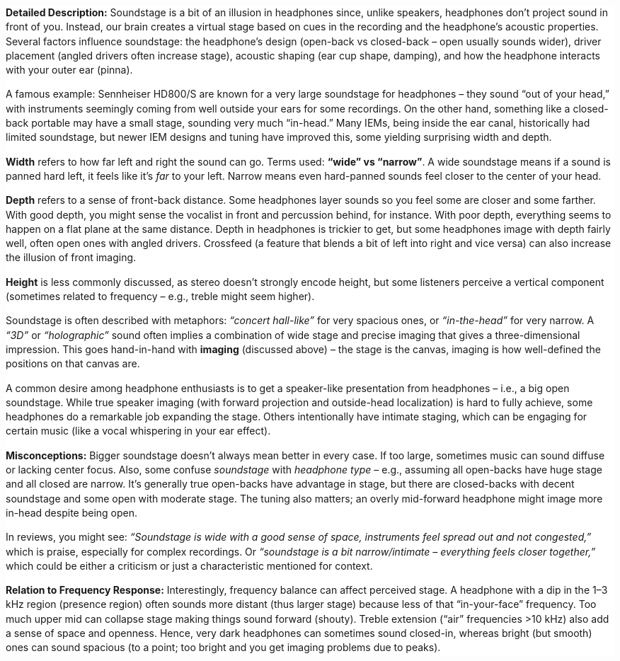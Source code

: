 **Detailed Description:** Soundstage is a bit of an illusion in headphones since, unlike speakers, headphones don’t project sound in front of you. Instead, our brain creates a virtual stage based on cues in the recording and the headphone’s acoustic properties. Several factors influence soundstage: the headphone’s design (open-back vs closed-back – open usually sounds wider), driver placement (angled drivers often increase stage), acoustic shaping (ear cup shape, damping), and how the headphone interacts with your outer ear (pinna).

A famous example: Sennheiser HD800/S are known for a very large soundstage for headphones – they sound “out of your head,” with instruments seemingly coming from well outside your ears for some recordings. On the other hand, something like a closed-back portable may have a small stage, sounding very much “in-head.” Many IEMs, being inside the ear canal, historically had limited soundstage, but newer IEM designs and tuning have improved this, some yielding surprising width and depth.

**Width** refers to how far left and right the sound can go. Terms used: **“wide” vs “narrow”**. A wide soundstage means if a sound is panned hard left, it feels like it’s _far_ to your left. Narrow means even hard-panned sounds feel closer to the center of your head.

**Depth** refers to a sense of front-back distance. Some headphones layer sounds so you feel some are closer and some farther. With good depth, you might sense the vocalist in front and percussion behind, for instance. With poor depth, everything seems to happen on a flat plane at the same distance. Depth in headphones is trickier to get, but some headphones image with depth fairly well, often open ones with angled drivers. Crossfeed (a feature that blends a bit of left into right and vice versa) can also increase the illusion of front imaging.

**Height** is less commonly discussed, as stereo doesn’t strongly encode height, but some listeners perceive a vertical component (sometimes related to frequency – e.g., treble might seem higher).

Soundstage is often described with metaphors: _“concert hall-like”_ for very spacious ones, or _“in-the-head”_ for very narrow. A _“3D”_ or _“holographic”_ sound often implies a combination of wide stage and precise imaging that gives a three-dimensional impression. This goes hand-in-hand with **imaging** (discussed above) – the stage is the canvas, imaging is how well-defined the positions on that canvas are.

A common desire among headphone enthusiasts is to get a speaker-like presentation from headphones – i.e., a big open soundstage. While true speaker imaging (with forward projection and outside-head localization) is hard to fully achieve, some headphones do a remarkable job expanding the stage. Others intentionally have intimate staging, which can be engaging for certain music (like a vocal whispering in your ear effect).

**Misconceptions:** Bigger soundstage doesn’t always mean better in every case. If too large, sometimes music can sound diffuse or lacking center focus. Also, some confuse _soundstage_ with _headphone type_ – e.g., assuming all open-backs have huge stage and all closed are narrow. It’s generally true open-backs have advantage in stage, but there are closed-backs with decent soundstage and some open with moderate stage. The tuning also matters; an overly mid-forward headphone might image more in-head despite being open.

In reviews, you might see: _“Soundstage is wide with a good sense of space, instruments feel spread out and not congested,”_ which is praise, especially for complex recordings. Or _“soundstage is a bit narrow/intimate – everything feels closer together,”_ which could be either a criticism or just a characteristic mentioned for context.

**Relation to Frequency Response:** Interestingly, frequency balance can affect perceived stage. A headphone with a dip in the 1–3 kHz region (presence region) often sounds more distant (thus larger stage) because less of that “in-your-face” frequency. Too much upper mid can collapse stage making things sound forward (shouty). Treble extension (“air” frequencies >10 kHz) also add a sense of space and openness. Hence, very dark headphones can sometimes sound closed-in, whereas bright (but smooth) ones can sound spacious (to a point; too bright and you get imaging problems due to peaks).
